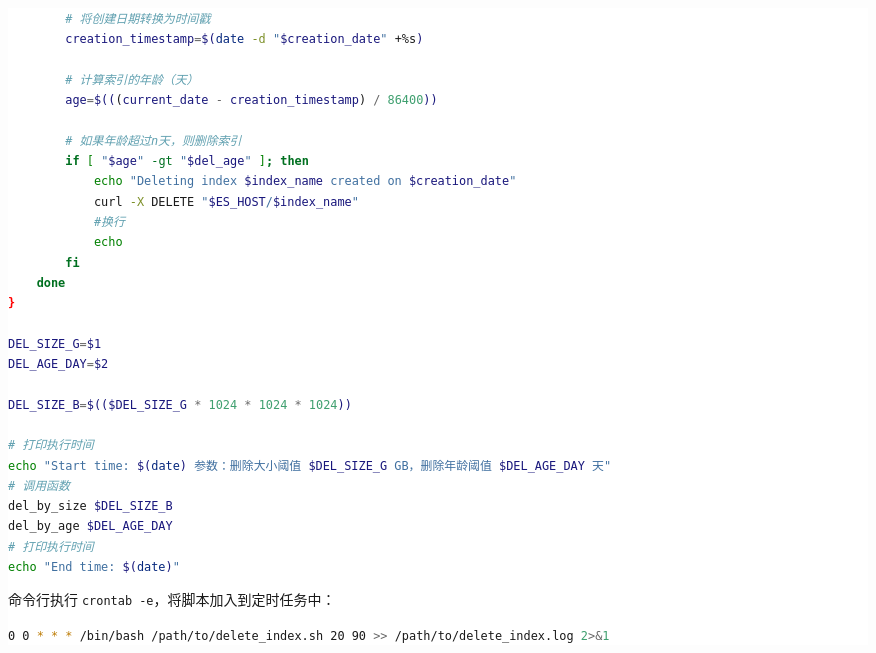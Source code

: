 ```bash
        # 将创建日期转换为时间戳
        creation_timestamp=$(date -d "$creation_date" +%s)

        # 计算索引的年龄（天）
        age=$(((current_date - creation_timestamp) / 86400))

        # 如果年龄超过n天，则删除索引
        if [ "$age" -gt "$del_age" ]; then
            echo "Deleting index $index_name created on $creation_date"
            curl -X DELETE "$ES_HOST/$index_name"
            #换行
            echo
        fi
    done
}

DEL_SIZE_G=$1
DEL_AGE_DAY=$2

DEL_SIZE_B=$(($DEL_SIZE_G * 1024 * 1024 * 1024))

# 打印执行时间
echo "Start time: $(date) 参数：删除大小阈值 $DEL_SIZE_G GB，删除年龄阈值 $DEL_AGE_DAY 天"
# 调用函数
del_by_size $DEL_SIZE_B
del_by_age $DEL_AGE_DAY
# 打印执行时间
echo "End time: $(date)"

```

命令行执行 `crontab -e`，将脚本加入到定时任务中：
  
```bash
0 0 * * * /bin/bash /path/to/delete_index.sh 20 90 >> /path/to/delete_index.log 2>&1
```